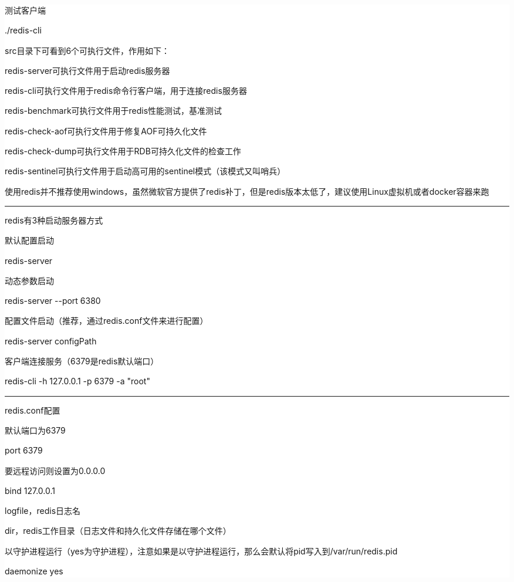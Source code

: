 测试客户端

./redis-cli

src目录下可看到6个可执行文件，作用如下：

redis-server可执行文件用于启动redis服务器

redis-cli可执行文件用于redis命令行客户端，用于连接redis服务器

redis-benchmark可执行文件用于redis性能测试，基准测试

redis-check-aof可执行文件用于修复AOF可持久化文件

redis-check-dump可执行文件用于RDB可持久化文件的检查工作

redis-sentinel可执行文件用于启动高可用的sentinel模式（该模式又叫哨兵）




使用redis并不推荐使用windows，虽然微软官方提供了redis补丁，但是redis版本太低了，建议使用Linux虚拟机或者docker容器来跑

---

redis有3种启动服务器方式

默认配置启动

redis-server


动态参数启动

redis-server --port 6380

配置文件启动（推荐，通过redis.conf文件来进行配置）

redis-server configPath



客户端连接服务（6379是redis默认端口）

redis-cli -h 127.0.0.1 -p 6379 -a "root"


---


redis.conf配置

默认端口为6379

port 6379

要远程访问则设置为0.0.0.0

bind 127.0.0.1

logfile，redis日志名

dir，redis工作目录（日志文件和持久化文件存储在哪个文件）

以守护进程运行（yes为守护进程），注意如果是以守护进程运行，那么会默认将pid写入到/var/run/redis.pid

daemonize yes
